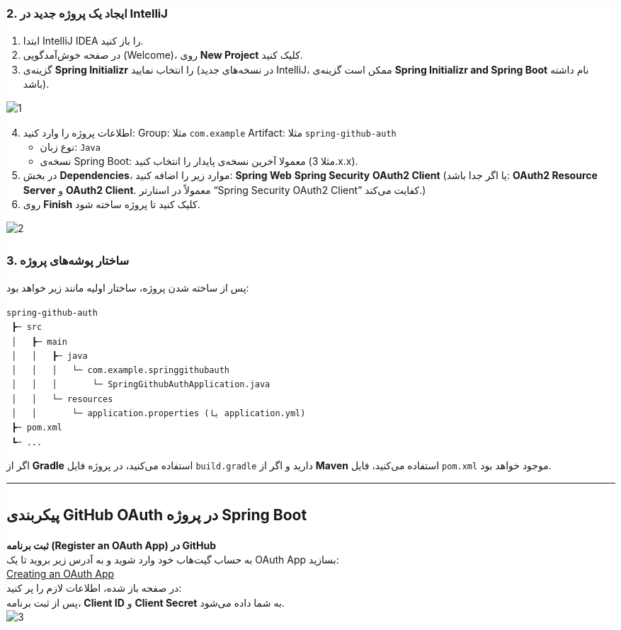 ### 2. ایجاد یک پروژه جدید در IntelliJ
1. ابتدا IntelliJ IDEA را باز کنید.
2. در صفحه خوش‌آمدگویی (Welcome)، روی **New Project** کلیک کنید.
3. گزینه‌ی **Spring Initializr** را انتخاب نمایید (در نسخه‌های جدید IntelliJ، ممکن است گزینه‌ی **Spring Initializr and Spring Boot** نام داشته باشد).


![1](https://github.com/user-attachments/assets/d56be9d2-4f50-4dde-86e9-5888ba60af15)

4. اطلاعات پروژه را وارد کنید:
    Group: مثلا `com.example`
    Artifact: مثلا `spring-github-auth`
   - نوع زبان: `Java`
   - نسخه‌ی Spring Boot: معمولا آخرین نسخه‌ی پایدار را انتخاب کنید (مثلا 3.x.x).
5. در بخش **Dependencies**، موارد زیر را اضافه کنید:
    **Spring Web**
    **Spring Security**
    **OAuth2 Client** (یا اگر جدا باشد: **OAuth2 Resource Server** و **OAuth2 Client**. معمولاً در استارتر “Spring Security OAuth2 Client” کفایت می‌کند.)
6. روی **Finish** کلیک کنید تا پروژه ساخته شود.


![2](https://github.com/user-attachments/assets/11356581-13d3-4a7d-93ac-bc21307dc5e2)

### 3. ساختار پوشه‌های پروژه
پس از ساخته شدن پروژه، ساختار اولیه مانند زیر خواهد بود:
```
spring-github-auth
 ┣─ src
 │   ┣─ main
 │   │   ┣─ java
 │   │   │   └─ com.example.springgithubauth
 │   │   │       └─ SpringGithubAuthApplication.java
 │   │   └─ resources
 │   │       └─ application.properties (یا application.yml)
 ┣─ pom.xml
 ┗─ ...
```
اگر از **Gradle** استفاده می‌کنید، در پروژه فایل `build.gradle` دارید و اگر از **Maven** استفاده می‌کنید، فایل `pom.xml` موجود خواهد بود.

---

## پیکربندی GitHub OAuth در پروژه Spring Boot
   **ثبت برنامه (Register an OAuth App) در GitHub**  
    به حساب گیت‌هاب خود وارد شوید و به آدرس زیر بروید تا یک OAuth App بسازید: <br>
     [Creating an OAuth App](https://docs.github.com/en/developers/apps/building-oauth-apps/creating-an-oauth-app)
    <br> در صفحه باز شده، اطلاعات لازم را پر کنید: <br>
    پس از ثبت برنامه، **Client ID** و **Client Secret** به شما داده می‌شود. <br>
![3](https://github.com/user-attachments/assets/f58ef280-709f-4371-852f-f9310b1ddb09)
<br>
